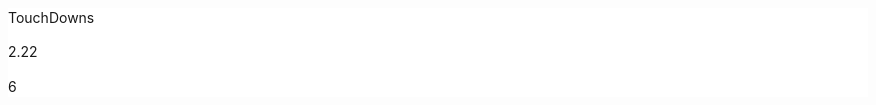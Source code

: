 <td style="text-align:center;">

TouchDowns

</td>

<td style="text-align:center;">

2.22

</td>

<td style="text-align:center;">

6

</td>

</tr>

</tbody>

</table>

